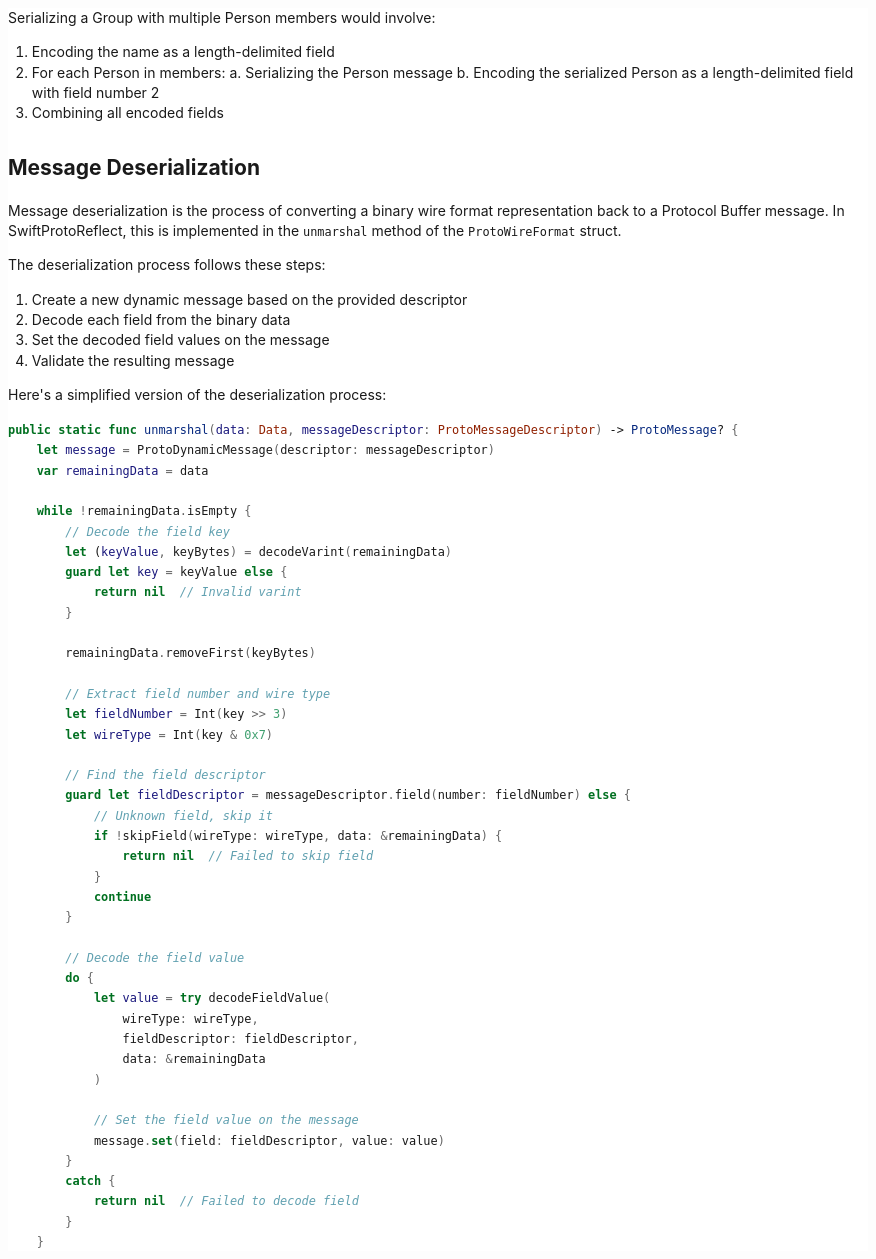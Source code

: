 Serializing a Group with multiple Person members would involve:
1. Encoding the name as a length-delimited field
2. For each Person in members:
   a. Serializing the Person message
   b. Encoding the serialized Person as a length-delimited field with field number 2
3. Combining all encoded fields

## Message Deserialization

Message deserialization is the process of converting a binary wire format representation back to a Protocol Buffer message. In SwiftProtoReflect, this is implemented in the `unmarshal` method of the `ProtoWireFormat` struct.

The deserialization process follows these steps:

1. Create a new dynamic message based on the provided descriptor
2. Decode each field from the binary data
3. Set the decoded field values on the message
4. Validate the resulting message

Here's a simplified version of the deserialization process:

```swift
public static func unmarshal(data: Data, messageDescriptor: ProtoMessageDescriptor) -> ProtoMessage? {
    let message = ProtoDynamicMessage(descriptor: messageDescriptor)
    var remainingData = data

    while !remainingData.isEmpty {
        // Decode the field key
        let (keyValue, keyBytes) = decodeVarint(remainingData)
        guard let key = keyValue else {
            return nil  // Invalid varint
        }

        remainingData.removeFirst(keyBytes)

        // Extract field number and wire type
        let fieldNumber = Int(key >> 3)
        let wireType = Int(key & 0x7)

        // Find the field descriptor
        guard let fieldDescriptor = messageDescriptor.field(number: fieldNumber) else {
            // Unknown field, skip it
            if !skipField(wireType: wireType, data: &remainingData) {
                return nil  // Failed to skip field
            }
            continue
        }

        // Decode the field value
        do {
            let value = try decodeFieldValue(
                wireType: wireType,
                fieldDescriptor: fieldDescriptor,
                data: &remainingData
            )

            // Set the field value on the message
            message.set(field: fieldDescriptor, value: value)
        }
        catch {
            return nil  // Failed to decode field
        }
    }
```